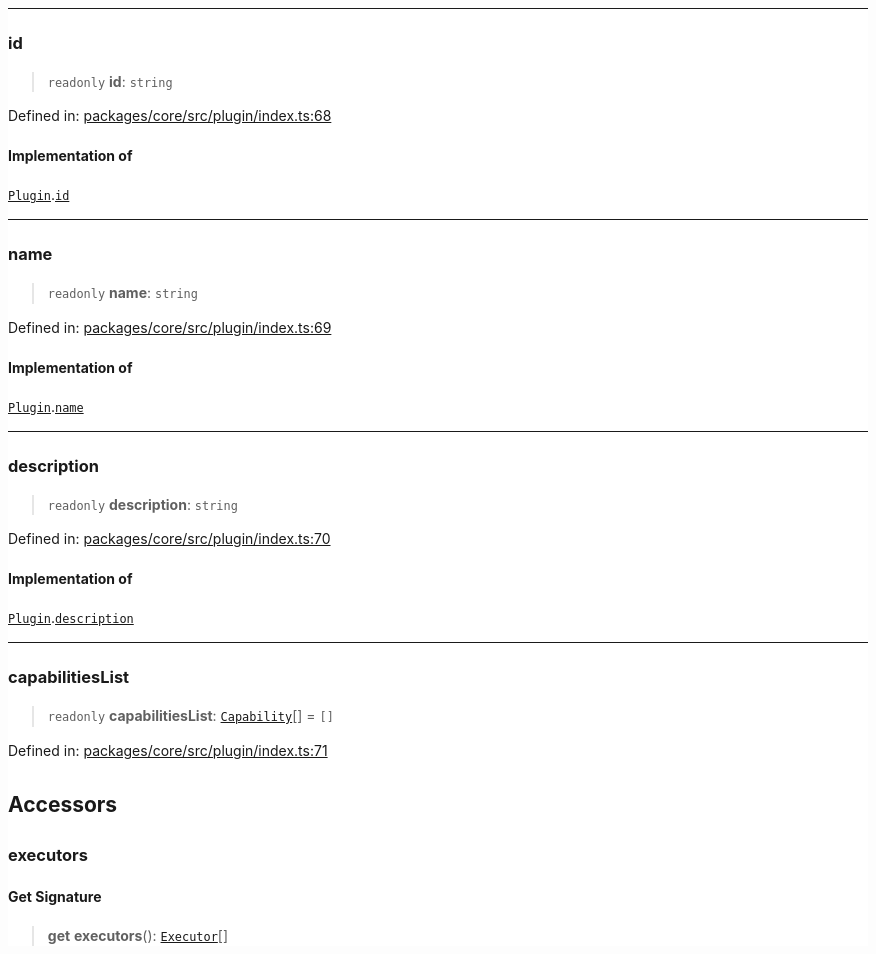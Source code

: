 ***

### id

> `readonly` **id**: `string`

Defined in: [packages/core/src/plugin/index.ts:68](https://github.com/UraniumCorporation/maiar-ai/blob/main/packages/core/src/plugin/index.ts#L68)

#### Implementation of

[`Plugin`](../interfaces/Plugin.md).[`id`](../interfaces/Plugin.md#id)

***

### name

> `readonly` **name**: `string`

Defined in: [packages/core/src/plugin/index.ts:69](https://github.com/UraniumCorporation/maiar-ai/blob/main/packages/core/src/plugin/index.ts#L69)

#### Implementation of

[`Plugin`](../interfaces/Plugin.md).[`name`](../interfaces/Plugin.md#name)

***

### description

> `readonly` **description**: `string`

Defined in: [packages/core/src/plugin/index.ts:70](https://github.com/UraniumCorporation/maiar-ai/blob/main/packages/core/src/plugin/index.ts#L70)

#### Implementation of

[`Plugin`](../interfaces/Plugin.md).[`description`](../interfaces/Plugin.md#description)

***

### capabilitiesList

> `readonly` **capabilitiesList**: [`Capability`](../interfaces/Capability.md)[] = `[]`

Defined in: [packages/core/src/plugin/index.ts:71](https://github.com/UraniumCorporation/maiar-ai/blob/main/packages/core/src/plugin/index.ts#L71)

## Accessors

### executors

#### Get Signature

> **get** **executors**(): [`Executor`](../interfaces/Executor.md)[]

